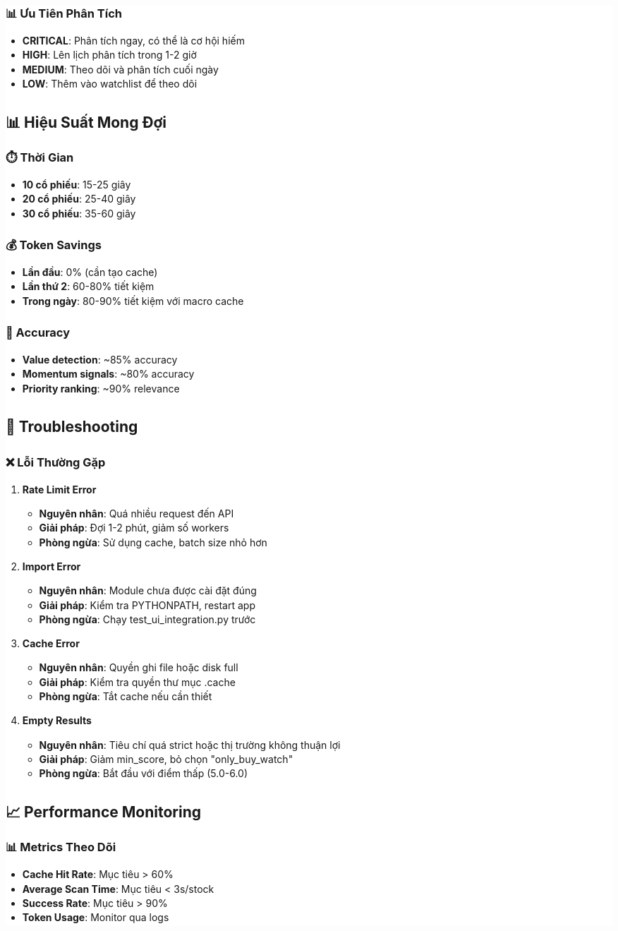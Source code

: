 ### 📊 Ưu Tiên Phân Tích
- **CRITICAL**: Phân tích ngay, có thể là cơ hội hiếm
- **HIGH**: Lên lịch phân tích trong 1-2 giờ
- **MEDIUM**: Theo dõi và phân tích cuối ngày
- **LOW**: Thêm vào watchlist để theo dõi

## 📊 Hiệu Suất Mong Đợi

### ⏱️ Thời Gian
- **10 cổ phiếu**: 15-25 giây
- **20 cổ phiếu**: 25-40 giây
- **30 cổ phiếu**: 35-60 giây

### 💰 Token Savings
- **Lần đầu**: 0% (cần tạo cache)
- **Lần thứ 2**: 60-80% tiết kiệm
- **Trong ngày**: 80-90% tiết kiệm với macro cache

### 🎯 Accuracy
- **Value detection**: ~85% accuracy
- **Momentum signals**: ~80% accuracy  
- **Priority ranking**: ~90% relevance

## 🔧 Troubleshooting

### ❌ Lỗi Thường Gặp

1. **Rate Limit Error**
   - **Nguyên nhân**: Quá nhiều request đến API
   - **Giải pháp**: Đợi 1-2 phút, giảm số workers
   - **Phòng ngừa**: Sử dụng cache, batch size nhỏ hơn

2. **Import Error**
   - **Nguyên nhân**: Module chưa được cài đặt đúng
   - **Giải pháp**: Kiểm tra PYTHONPATH, restart app
   - **Phòng ngừa**: Chạy test_ui_integration.py trước

3. **Cache Error**
   - **Nguyên nhân**: Quyền ghi file hoặc disk full
   - **Giải pháp**: Kiểm tra quyền thư mục .cache
   - **Phòng ngừa**: Tắt cache nếu cần thiết

4. **Empty Results**
   - **Nguyên nhân**: Tiêu chí quá strict hoặc thị trường không thuận lợi
   - **Giải pháp**: Giảm min_score, bỏ chọn "only_buy_watch"
   - **Phòng ngừa**: Bắt đầu với điểm thấp (5.0-6.0)

## 📈 Performance Monitoring

### 📊 Metrics Theo Dõi
- **Cache Hit Rate**: Mục tiêu > 60%
- **Average Scan Time**: Mục tiêu < 3s/stock
- **Success Rate**: Mục tiêu > 90%
- **Token Usage**: Monitor qua logs
